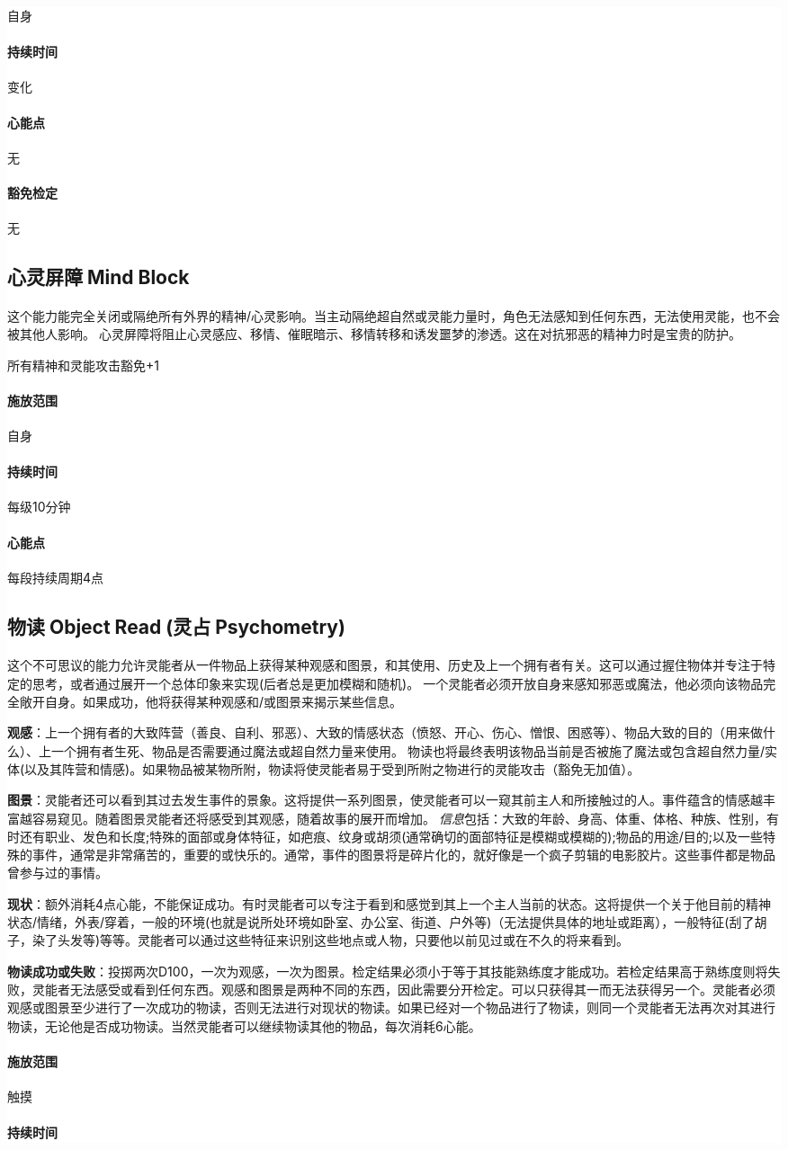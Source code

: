 自身

#### 持续时间

变化

#### 心能点

无

#### 豁免检定

无

## 心灵屏障 Mind Block

这个能力能完全关闭或隔绝所有外界的精神/心灵影响。当主动隔绝超自然或灵能力量时，角色无法感知到任何东西，无法使用灵能，也不会被其他人影响。
心灵屏障将阻止心灵感应、移情、催眠暗示、移情转移和诱发噩梦的渗透。这在对抗邪恶的精神力时是宝贵的防护。

所有精神和灵能攻击豁免+1

#### 施放范围

自身

#### 持续时间

每级10分钟

#### 心能点

每段持续周期4点

## 物读 Object Read (灵占 Psychometry)

这个不可思议的能力允许灵能者从一件物品上获得某种观感和图景，和其使用、历史及上一个拥有者有关。这可以通过握住物体并专注于特定的思考，或者通过展开一个总体印象来实现(后者总是更加模糊和随机)。
一个灵能者必须开放自身来感知邪恶或魔法，他必须向该物品完全敞开自身。如果成功，他将获得某种观感和/或图景来揭示某些信息。

**观感**：上一个拥有者的大致阵营（善良、自利、邪恶）、大致的情感状态（愤怒、开心、伤心、憎恨、困惑等）、物品大致的目的（用来做什么）、上一个拥有者生死、物品是否需要通过魔法或超自然力量来使用。
物读也将最终表明该物品当前是否被施了魔法或包含超自然力量/实体(以及其阵营和情感)。如果物品被某物所附，物读将使灵能者易于受到所附之物进行的灵能攻击（豁免无加值）。

**图景**：灵能者还可以看到其过去发生事件的景象。这将提供一系列图景，使灵能者可以一窥其前主人和所接触过的人。事件蕴含的情感越丰富越容易窥见。随着图景灵能者还将感受到其观感，随着故事的展开而增加。
*信息*包括：大致的年龄、身高、体重、体格、种族、性别，有时还有职业、发色和长度;特殊的面部或身体特征，如疤痕、纹身或胡须(通常确切的面部特征是模糊或模糊的);物品的用途/目的;以及一些特殊的事件，通常是非常痛苦的，重要的或快乐的。通常，事件的图景将是碎片化的，就好像是一个疯子剪辑的电影胶片。这些事件都是物品曾参与过的事情。

**现状**：额外消耗4点心能，不能保证成功。有时灵能者可以专注于看到和感觉到其上一个主人当前的状态。这将提供一个关于他目前的精神状态/情绪，外表/穿着，一般的环境(也就是说所处环境如卧室、办公室、街道、户外等)（无法提供具体的地址或距离），一般特征(刮了胡子，染了头发等)等等。灵能者可以通过这些特征来识别这些地点或人物，只要他以前见过或在不久的将来看到。

**物读成功或失败**：投掷两次D100，一次为观感，一次为图景。检定结果必须小于等于其技能熟练度才能成功。若检定结果高于熟练度则将失败，灵能者无法感受或看到任何东西。观感和图景是两种不同的东西，因此需要分开检定。可以只获得其一而无法获得另一个。灵能者必须观感或图景至少进行了一次成功的物读，否则无法进行对现状的物读。如果已经对一个物品进行了物读，则同一个灵能者无法再次对其进行物读，无论他是否成功物读。当然灵能者可以继续物读其他的物品，每次消耗6心能。

#### 施放范围

触摸

#### 持续时间
